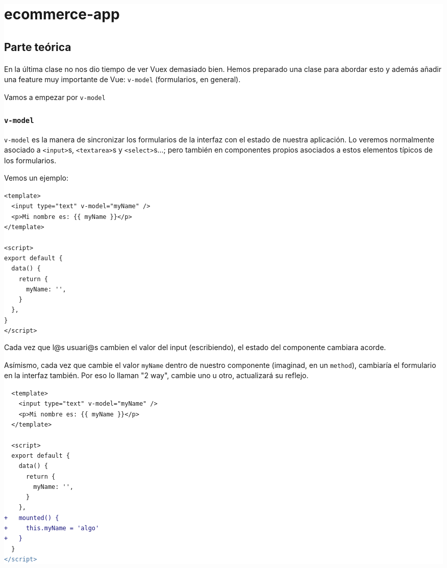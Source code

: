 # ecommerce-app

## Parte teórica

En la última clase no nos dio tiempo de ver Vuex demasiado bien. Hemos preparado una clase para abordar esto y además añadir una feature muy importante de Vue: `v-model` (formularios, en general).

Vamos a empezar por `v-model`

### `v-model`

`v-model` es la manera de sincronizar los formularios de la interfaz con el estado de nuestra aplicación. Lo veremos normalmente asociado a `<input>`s, `<textarea>`s y `<select>`s...; pero también en componentes propios asociados a estos elementos típicos de los formularios.

Vemos un ejemplo:

```vue
<template>
  <input type="text" v-model="myName" />
  <p>Mi nombre es: {{ myName }}</p>
</template>

<script>
export default {
  data() {
    return {
      myName: '',
    }
  },
}
</script>
```

Cada vez que l@s usuari@s cambien el valor del input (escribiendo), el estado del componente cambiara acorde.

Asímismo, cada vez que cambie el valor `myName` dentro de nuestro componente (imaginad, en un `method`), cambiaría el formulario en la interfaz también. Por eso lo llaman "2 way", cambie uno u otro, actualizará su reflejo.

```diff
  <template>
    <input type="text" v-model="myName" />
    <p>Mi nombre es: {{ myName }}</p>
  </template>

  <script>
  export default {
    data() {
      return {
        myName: '',
      }
    },
+   mounted() {
+     this.myName = 'algo'
+   }
  }
</script>
```
